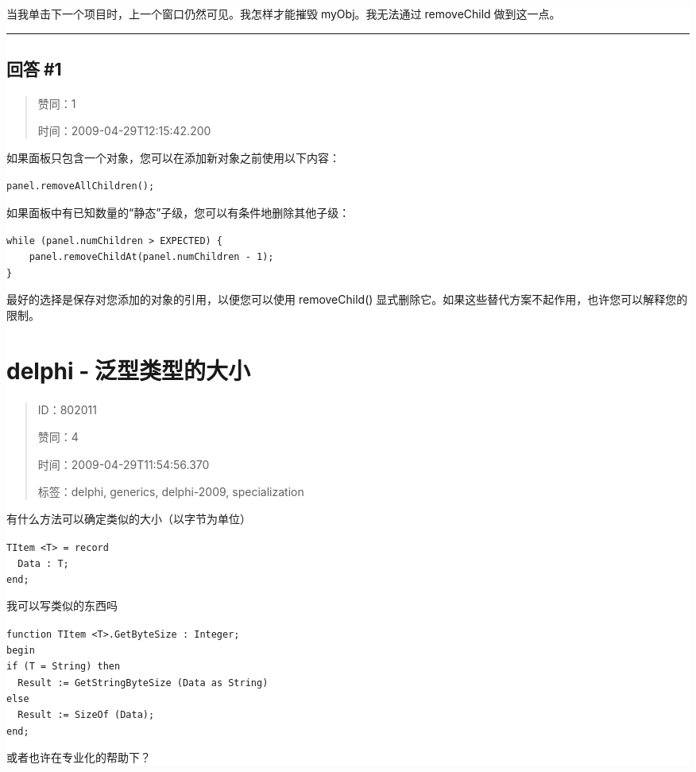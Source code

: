 当我单击下一个项目时，上一个窗口仍然可见。我怎样才能摧毁 myObj。我无法通过 removeChild 做到这一点。

* * *

## 回答 #1

> 赞同：1
> 
> 时间：2009-04-29T12:15:42.200

如果面板只包含一个对象，您可以在添加新对象之前使用以下内容：

```
panel.removeAllChildren(); 
```

如果面板中有已知数量的“静态”子级，您可以有条件地删除其他子级：

```
while (panel.numChildren > EXPECTED) {
    panel.removeChildAt(panel.numChildren - 1);
} 
```

最好的选择是保存对您添加的对象的引用，以便您可以使用 removeChild() 显式删除它。如果这些替代方案不起作用，也许您可​​以解释您的限制。

# delphi - 泛型类型的大小

> ID：802011
> 
> 赞同：4
> 
> 时间：2009-04-29T11:54:56.370
> 
> 标签：delphi, generics, delphi-2009, specialization

有什么方法可以确定类似的大小（以字节为单位）

```
TItem <T> = record
  Data : T;
end; 
```

我可以写类似的东西吗

```
function TItem <T>.GetByteSize : Integer;
begin
if (T = String) then
  Result := GetStringByteSize (Data as String)
else
  Result := SizeOf (Data);
end; 
```

或者也许在专业化的帮助下？
